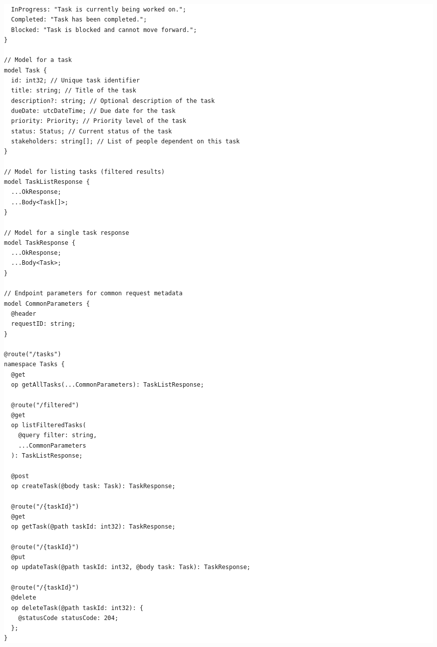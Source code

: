 ```tsp
  InProgress: "Task is currently being worked on.";
  Completed: "Task has been completed.";
  Blocked: "Task is blocked and cannot move forward.";
}

// Model for a task
model Task {
  id: int32; // Unique task identifier
  title: string; // Title of the task
  description?: string; // Optional description of the task
  dueDate: utcDateTime; // Due date for the task
  priority: Priority; // Priority level of the task
  status: Status; // Current status of the task
  stakeholders: string[]; // List of people dependent on this task
}

// Model for listing tasks (filtered results)
model TaskListResponse {
  ...OkResponse;
  ...Body<Task[]>;
}

// Model for a single task response
model TaskResponse {
  ...OkResponse;
  ...Body<Task>;
}

// Endpoint parameters for common request metadata
model CommonParameters {
  @header
  requestID: string;
}

@route("/tasks")
namespace Tasks {
  @get
  op getAllTasks(...CommonParameters): TaskListResponse;

  @route("/filtered")
  @get
  op listFilteredTasks(
    @query filter: string,
    ...CommonParameters
  ): TaskListResponse;

  @post
  op createTask(@body task: Task): TaskResponse;

  @route("/{taskId}")
  @get
  op getTask(@path taskId: int32): TaskResponse;

  @route("/{taskId}")
  @put
  op updateTask(@path taskId: int32, @body task: Task): TaskResponse;

  @route("/{taskId}")
  @delete
  op deleteTask(@path taskId: int32): {
    @statusCode statusCode: 204;
  };
}
```